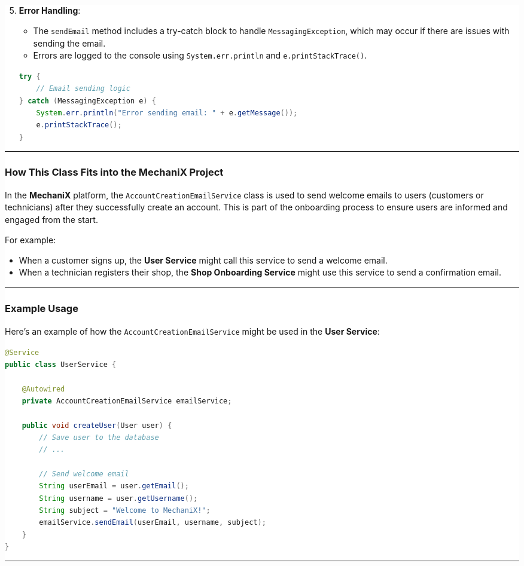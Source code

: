 5. **Error Handling**:
   - The `sendEmail` method includes a try-catch block to handle `MessagingException`, which may occur if there are issues with sending the email.
   - Errors are logged to the console using `System.err.println` and `e.printStackTrace()`.

   ```java
   try {
       // Email sending logic
   } catch (MessagingException e) {
       System.err.println("Error sending email: " + e.getMessage());
       e.printStackTrace();
   }
   ```

---

### **How This Class Fits into the MechaniX Project**

In the **MechaniX** platform, the `AccountCreationEmailService` class is used to send welcome emails to users (customers or technicians) after they successfully create an account. This is part of the onboarding process to ensure users are informed and engaged from the start.

For example:
- When a customer signs up, the **User Service** might call this service to send a welcome email.
- When a technician registers their shop, the **Shop Onboarding Service** might use this service to send a confirmation email.

---

### **Example Usage**

Here’s an example of how the `AccountCreationEmailService` might be used in the **User Service**:

```java
@Service
public class UserService {

    @Autowired
    private AccountCreationEmailService emailService;

    public void createUser(User user) {
        // Save user to the database
        // ...

        // Send welcome email
        String userEmail = user.getEmail();
        String username = user.getUsername();
        String subject = "Welcome to MechaniX!";
        emailService.sendEmail(userEmail, username, subject);
    }
}
```

---
